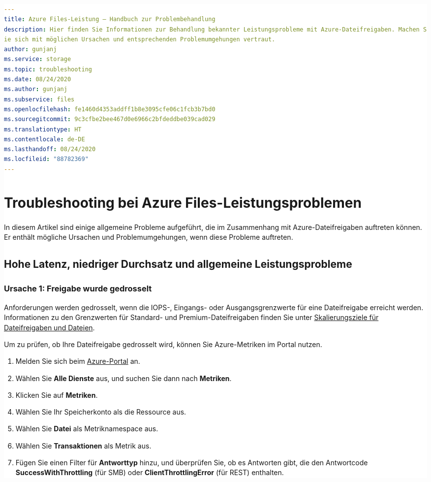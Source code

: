 ```yaml
---
title: Azure Files-Leistung – Handbuch zur Problembehandlung
description: Hier finden Sie Informationen zur Behandlung bekannter Leistungsprobleme mit Azure-Dateifreigaben. Machen Sie sich mit möglichen Ursachen und entsprechenden Problemumgehungen vertraut.
author: gunjanj
ms.service: storage
ms.topic: troubleshooting
ms.date: 08/24/2020
ms.author: gunjanj
ms.subservice: files
ms.openlocfilehash: fe1460d4353addff1b8e3095cfe06c1fcb3b7bd0
ms.sourcegitcommit: 9c3cfbe2bee467d0e6966c2bfdeddbe039cad029
ms.translationtype: HT
ms.contentlocale: de-DE
ms.lasthandoff: 08/24/2020
ms.locfileid: "88782369"
---
```

# <a name="troubleshoot-azure-files-performance-issues"></a>Troubleshooting bei Azure Files-Leistungsproblemen

In diesem Artikel sind einige allgemeine Probleme aufgeführt, die im Zusammenhang mit Azure-Dateifreigaben auftreten können. Er enthält mögliche Ursachen und Problemumgehungen, wenn diese Probleme auftreten.

## <a name="high-latency-low-throughput-and-general-performance-issues"></a>Hohe Latenz, niedriger Durchsatz und allgemeine Leistungsprobleme

### <a name="cause-1-share-was-throttled"></a>Ursache 1: Freigabe wurde gedrosselt

Anforderungen werden gedrosselt, wenn die IOPS-, Eingangs- oder Ausgangsgrenzwerte für eine Dateifreigabe erreicht werden. Informationen zu den Grenzwerten für Standard- und Premium-Dateifreigaben finden Sie unter [Skalierungsziele für Dateifreigaben und Dateien](https://docs.microsoft.com/azure/storage/files/storage-files-scale-targets#file-share-and-file-scale-targets).

Um zu prüfen, ob Ihre Dateifreigabe gedrosselt wird, können Sie Azure-Metriken im Portal nutzen.

1. Melden Sie sich beim [Azure-Portal](https://portal.azure.com) an.

1. Wählen Sie **Alle Dienste** aus, und suchen Sie dann nach **Metriken**.

1. Klicken Sie auf **Metriken**.

1. Wählen Sie Ihr Speicherkonto als die Ressource aus.

1. Wählen Sie **Datei** als Metriknamespace aus.

1. Wählen Sie **Transaktionen** als Metrik aus.

1. Fügen Sie einen Filter für **Antworttyp** hinzu, und überprüfen Sie, ob es Antworten gibt, die den Antwortcode **SuccessWithThrottling** (für SMB) oder **ClientThrottlingError** (für REST) enthalten.
